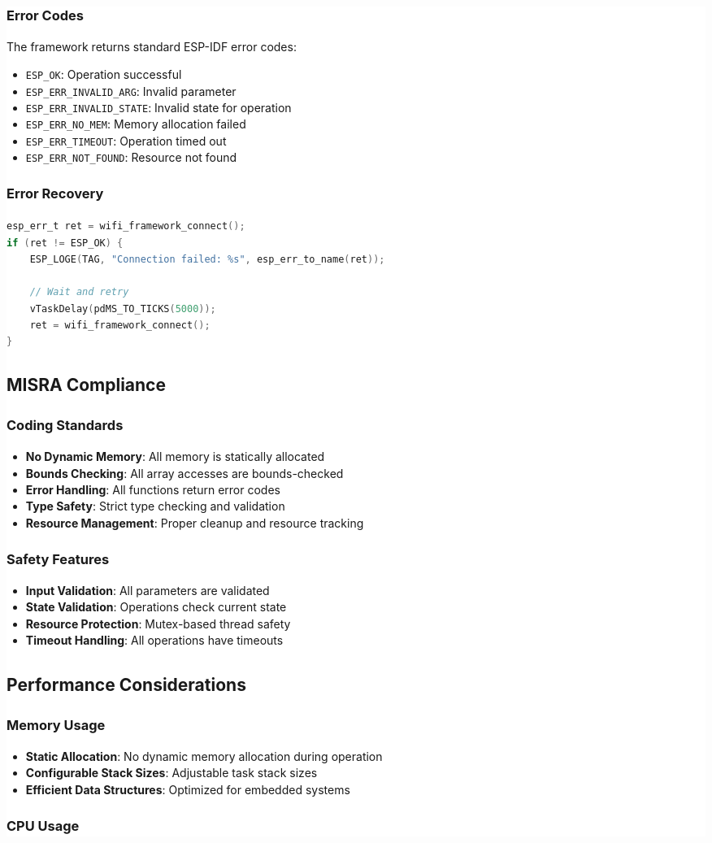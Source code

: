 ### Error Codes

The framework returns standard ESP-IDF error codes:

- `ESP_OK`: Operation successful
- `ESP_ERR_INVALID_ARG`: Invalid parameter
- `ESP_ERR_INVALID_STATE`: Invalid state for operation
- `ESP_ERR_NO_MEM`: Memory allocation failed
- `ESP_ERR_TIMEOUT`: Operation timed out
- `ESP_ERR_NOT_FOUND`: Resource not found

### Error Recovery

```c
esp_err_t ret = wifi_framework_connect();
if (ret != ESP_OK) {
    ESP_LOGE(TAG, "Connection failed: %s", esp_err_to_name(ret));
    
    // Wait and retry
    vTaskDelay(pdMS_TO_TICKS(5000));
    ret = wifi_framework_connect();
}
```

## MISRA Compliance

### Coding Standards

- **No Dynamic Memory**: All memory is statically allocated
- **Bounds Checking**: All array accesses are bounds-checked
- **Error Handling**: All functions return error codes
- **Type Safety**: Strict type checking and validation
- **Resource Management**: Proper cleanup and resource tracking

### Safety Features

- **Input Validation**: All parameters are validated
- **State Validation**: Operations check current state
- **Resource Protection**: Mutex-based thread safety
- **Timeout Handling**: All operations have timeouts

## Performance Considerations

### Memory Usage

- **Static Allocation**: No dynamic memory allocation during operation
- **Configurable Stack Sizes**: Adjustable task stack sizes
- **Efficient Data Structures**: Optimized for embedded systems

### CPU Usage

